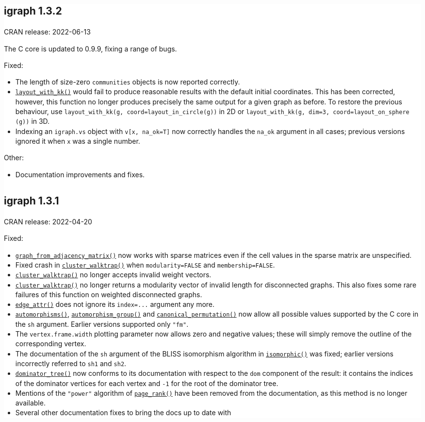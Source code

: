## igraph 1.3.2

CRAN release: 2022-06-13

The C core is updated to 0.9.9, fixing a range of bugs.

Fixed:

- The length of size-zero `communities` objects is now reported
  correctly.
- [`layout_with_kk()`](https://r.igraph.org/reference/layout_with_kk.md)
  would fail to produce reasonable results with the default initial
  coordinates. This has been corrected, however, this function no longer
  produces precisely the same output for a given graph as before. To
  restore the previous behaviour, use
  `layout_with_kk(g, coord=layout_in_circle(g))` in 2D or
  `layout_with_kk(g, dim=3, coord=layout_on_sphere(g))` in 3D.
- Indexing an `igraph.vs` object with `v[x, na_ok=T]` now correctly
  handles the `na_ok` argument in all cases; previous versions ignored
  it when `x` was a single number.

Other:

- Documentation improvements and fixes.

## igraph 1.3.1

CRAN release: 2022-04-20

Fixed:

- [`graph_from_adjacency_matrix()`](https://r.igraph.org/reference/graph_from_adjacency_matrix.md)
  now works with sparse matrices even if the cell values in the sparse
  matrix are unspecified.
- Fixed crash in
  [`cluster_walktrap()`](https://r.igraph.org/reference/cluster_walktrap.md)
  when `modularity=FALSE` and `membership=FALSE`.
- [`cluster_walktrap()`](https://r.igraph.org/reference/cluster_walktrap.md)
  no longer accepts invalid weight vectors.
- [`cluster_walktrap()`](https://r.igraph.org/reference/cluster_walktrap.md)
  no longer returns a modularity vector of invalid length for
  disconnected graphs. This also fixes some rare failures of this
  function on weighted disconnected graphs.
- [`edge_attr()`](https://r.igraph.org/reference/edge_attr.md) does not
  ignore its `index=...` argument any more.
- [`automorphisms()`](https://r.igraph.org/reference/automorphisms.md),
  [`automorphism_group()`](https://r.igraph.org/reference/automorphism_group.md)
  and
  [`canonical_permutation()`](https://r.igraph.org/reference/canonical_permutation.md)
  now allow all possible values supported by the C core in the `sh`
  argument. Earlier versions supported only `"fm"`.
- The `vertex.frame.width` plotting parameter now allows zero and
  negative values; these will simply remove the outline of the
  corresponding vertex.
- The documentation of the `sh` argument of the BLISS isomorphism
  algorithm in
  [`isomorphic()`](https://r.igraph.org/reference/isomorphic.md) was
  fixed; earlier versions incorrectly referred to `sh1` and `sh2`.
- [`dominator_tree()`](https://r.igraph.org/reference/dominator_tree.md)
  now conforms to its documentation with respect to the `dom` component
  of the result: it contains the indices of the dominator vertices for
  each vertex and `-1` for the root of the dominator tree.
- Mentions of the `"power"` algorithm of
  [`page_rank()`](https://r.igraph.org/reference/page_rank.md) have been
  removed from the documentation, as this method is no longer available.
- Several other documentation fixes to bring the docs up to date with